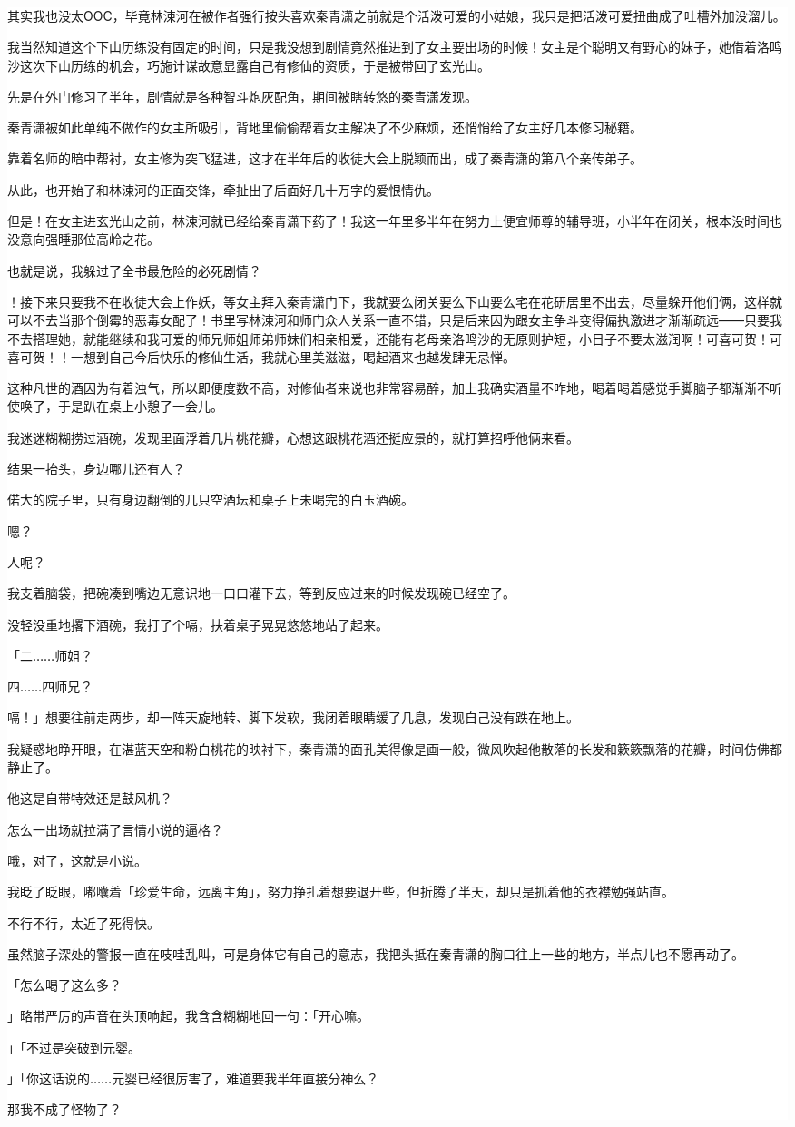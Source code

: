 其实我也没太OOC，毕竟林涑河在被作者强行按头喜欢秦青潇之前就是个活泼可爱的小姑娘，我只是把活泼可爱扭曲成了吐槽外加没溜儿。

我当然知道这个下山历练没有固定的时间，只是我没想到剧情竟然推进到了女主要出场的时候！女主是个聪明又有野心的妹子，她借着洛鸣沙这次下山历练的机会，巧施计谋故意显露自己有修仙的资质，于是被带回了玄光山。

先是在外门修习了半年，剧情就是各种智斗炮灰配角，期间被瞎转悠的秦青潇发现。

秦青潇被如此单纯不做作的女主所吸引，背地里偷偷帮着女主解决了不少麻烦，还悄悄给了女主好几本修习秘籍。

靠着名师的暗中帮衬，女主修为突飞猛进，这才在半年后的收徒大会上脱颖而出，成了秦青潇的第八个亲传弟子。

从此，也开始了和林涑河的正面交锋，牵扯出了后面好几十万字的爱恨情仇。

但是！在女主进玄光山之前，林涑河就已经给秦青潇下药了！我这一年里多半年在努力上便宜师尊的辅导班，小半年在闭关，根本没时间也没意向强睡那位高岭之花。

也就是说，我躲过了全书最危险的必死剧情？

！接下来只要我不在收徒大会上作妖，等女主拜入秦青潇门下，我就要么闭关要么下山要么宅在花研居里不出去，尽量躲开他们俩，这样就可以不去当那个倒霉的恶毒女配了！书里写林涑河和师门众人关系一直不错，只是后来因为跟女主争斗变得偏执激进才渐渐疏远——只要我不去搭理她，就能继续和我可爱的师兄师姐师弟师妹们相亲相爱，还能有老母亲洛鸣沙的无原则护短，小日子不要太滋润啊！可喜可贺！可喜可贺！！一想到自己今后快乐的修仙生活，我就心里美滋滋，喝起酒来也越发肆无忌惮。

这种凡世的酒因为有着浊气，所以即便度数不高，对修仙者来说也非常容易醉，加上我确实酒量不咋地，喝着喝着感觉手脚脑子都渐渐不听使唤了，于是趴在桌上小憩了一会儿。

我迷迷糊糊捞过酒碗，发现里面浮着几片桃花瓣，心想这跟桃花酒还挺应景的，就打算招呼他俩来看。

结果一抬头，身边哪儿还有人？

偌大的院子里，只有身边翻倒的几只空酒坛和桌子上未喝完的白玉酒碗。

嗯？

人呢？

我支着脑袋，把碗凑到嘴边无意识地一口口灌下去，等到反应过来的时候发现碗已经空了。

没轻没重地撂下酒碗，我打了个嗝，扶着桌子晃晃悠悠地站了起来。

「二……师姐？

四……四师兄？

嗝！」想要往前走两步，却一阵天旋地转、脚下发软，我闭着眼睛缓了几息，发现自己没有跌在地上。

我疑惑地睁开眼，在湛蓝天空和粉白桃花的映衬下，秦青潇的面孔美得像是画一般，微风吹起他散落的长发和簌簌飘落的花瓣，时间仿佛都静止了。

他这是自带特效还是鼓风机？

怎么一出场就拉满了言情小说的逼格？

哦，对了，这就是小说。

我眨了眨眼，嘟囔着「珍爱生命，远离主角」，努力挣扎着想要退开些，但折腾了半天，却只是抓着他的衣襟勉强站直。

不行不行，太近了死得快。

虽然脑子深处的警报一直在吱哇乱叫，可是身体它有自己的意志，我把头抵在秦青潇的胸口往上一些的地方，半点儿也不愿再动了。

「怎么喝了这么多？

」略带严厉的声音在头顶响起，我含含糊糊地回一句：「开心嘛。

」「不过是突破到元婴。

」「你这话说的……元婴已经很厉害了，难道要我半年直接分神么？

那我不成了怪物了？
